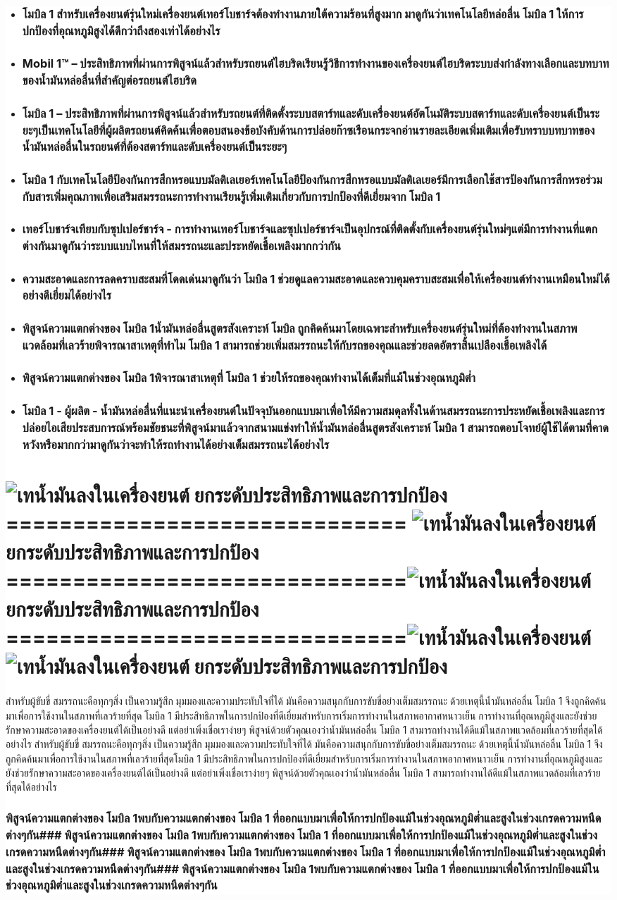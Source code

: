 * ### โมบิล 1 สำหรับเครื่องยนต์รุ่นใหม่เครื่องยนต์เทอร์โบชาร์จต้องทำงานภายใต้ความร้อนที่สูงมาก มาดูกันว่าเทคโนโลยีหล่อลื่น โมบิล 1 ให้การปกป้องที่อุณหภูมิสูงได้ดีกว่าถึงสองเท่าได้อย่างไร
* ### Mobil 1™ – ประสิทธิภาพที่ผ่านการพิสูจน์แล้วสำหรับรถยนต์ไฮบริดเรียนรู้วิธีการทำงานของเครื่องยนต์ไฮบริดระบบส่งกำลังทางเลือกและบทบาทของน้ำมันหล่อลื่นที่สำคัญต่อรถยนต์ไฮบริด
* ### โมบิล 1 – ประสิทธิภาพที่ผ่านการพิสูจน์แล้วสำหรับรถยนต์ที่ติดตั้งระบบสตาร์ทและดับเครื่องยนต์อัตโนมัติระบบสตาร์ทและดับเครื่องยนต์เป็นระยะๆเป็นเทคโนโลยีที่ผู้ผลิตรถยนต์คิดค้นเพื่อตอบสนองข้อบังคับด้านการปล่อยก๊าซเรือนกระจกอ่านรายละเอียดเพิ่มเติมเพื่อรับทราบบทบาทของน้ำมันหล่อลื่นในรถยนต์ที่ต้องสตาร์ทและดับเครื่องยนต์เป็นระยะๆ
* ### โมบิล 1 กับเทคโนโลยีป้องกันการสึกหรอแบบมัลติเลเยอร์เทคโนโลยีป้องกันการสึกหรอแบบมัลติเลเยอร์มีการเลือกใช้สารป้องกันการสึกหรอร่วมกับสารเพิ่มคุณภาพเพื่อเสริมสมรรถนะการทำงานเรียนรู้เพิ่มเติมเกี่ยวกับการปกป้องที่ดีเยี่ยมจาก โมบิล 1
* ### เทอร์โบชาร์จเทียบกับซุปเปอร์ชาร์จ - การทำงานเทอร์โบชาร์จและซุปเปอร์ชาร์จเป็นอุปกรณ์ที่ติดตั้งกับเครื่องยนต์รุ่นใหม่ๆแต่มีการทำงานที่แตกต่างกันมาดูกันว่าระบบแบบไหนที่ให้สมรรถนะและประหยัดเชื้อเพลิงมากกว่ากัน
* ### ความสะอาดและการลดคราบสะสมที่โดดเด่นมาดูกันว่า โมบิล 1 ช่วยดูแลความสะอาดและควบคุมคราบสะสมเพื่อให้เครื่องยนต์ทำงานเหมือนใหม่ได้อย่างดีเยี่ยมได้อย่างไร
* ### พิสูจน์ความแตกต่างของ โมบิล 1น้ำมันหล่อลื่นสูตรสังเคราะห์ โมบิล ถูกคิดค้นมาโดยเฉพาะสำหรับเครื่องยนต์รุ่นใหม่ที่ต้องทำงานในสภาพแวดล้อมที่เลวร้ายพิจารณาสาเหตุที่ทำไม โมบิล 1 สามารถช่วยเพิ่มสมรรถนะให้กับรถของคุณและช่วยลดอัตราสิ้นเปลืองเชื้อเพลิงได้
* ### พิสูจน์ความแตกต่างของ โมบิล 1พิจารณาสาเหตุที่ โมบิล 1 ช่วยให้รถของคุณทำงานได้เต็มที่แม้ในช่วงอุณหภูมิต่ำ
* ### โมบิล 1 - ผู้ผลิต - น้ำมันหล่อลื่นที่แนะนำเครื่องยนต์ในปัจจุบันออกแบบมาเพื่อให้มีความสมดุลทั้งในด้านสมรรถนะการประหยัดเชื้อเพลิงและการปล่อยไอเสียประสบการณ์พร้อมชัยชนะที่พิสูจน์มาแล้วจากสนามแข่งทำให้น้ำมันหล่อลื่นสูตรสังเคราะห์ โมบิล 1 สามารถตอบโจทย์ผู้ใช้ได้ตามที่คาดหวังหรือมากกว่ามาดูกันว่าจะทำให้รถทำงานได้อย่างเต็มสมรรถนะได้อย่างไร
![เทน้ำมันลงในเครื่องยนต์]() 
ยกระดับประสิทธิภาพและการปกป้อง
============================== ![เทน้ำมันลงในเครื่องยนต์]() 
ยกระดับประสิทธิภาพและการปกป้อง
==============================![เทน้ำมันลงในเครื่องยนต์]() 
ยกระดับประสิทธิภาพและการปกป้อง
==============================![เทน้ำมันลงในเครื่องยนต์]() ![เทน้ำมันลงในเครื่องยนต์]() ยกระดับประสิทธิภาพและการปกป้อง
==============================
สำหรับผู้ขับขี่ สมรรถนะคือทุกๆสิ่ง เป็นความรู้สึก มุมมองและความประทับใจที่ได้ มันคือความสนุกกับการขับขี่อย่างเต็มสมรรถนะ ด้วยเหตุนี้น้ำมันหล่อลื่น โมบิล 1 จึงถูกคิดค้นมาเพื่อการใช้งานในสภาพที่เลวร้ายที่สุด
โมบิล 1 มีประสิทธิภาพในการปกป้องที่ดีเยี่ยมสำหรับการเริ่มการทำงานในสภาพอากาศหนาวเย็น การทำงานที่อุณหภูมิสูงและยังช่วยรักษาความสะอาดของเครื่องยนต์ได้เป็นอย่างดี แต่อย่าเพิ่งเชื่อเราง่ายๆ พิสูจน์ด้วยตัวคุณเองว่าน้ำมันหล่อลื่น โมบิล 1 สามารถทำงานได้ดีแม้ในสภาพแวดล้อมที่เลวร้ายที่สุดได้อย่างไร สำหรับผู้ขับขี่ สมรรถนะคือทุกๆสิ่ง เป็นความรู้สึก มุมมองและความประทับใจที่ได้ มันคือความสนุกกับการขับขี่อย่างเต็มสมรรถนะ ด้วยเหตุนี้น้ำมันหล่อลื่น โมบิล 1 จึงถูกคิดค้นมาเพื่อการใช้งานในสภาพที่เลวร้ายที่สุดโมบิล 1 มีประสิทธิภาพในการปกป้องที่ดีเยี่ยมสำหรับการเริ่มการทำงานในสภาพอากาศหนาวเย็น การทำงานที่อุณหภูมิสูงและยังช่วยรักษาความสะอาดของเครื่องยนต์ได้เป็นอย่างดี แต่อย่าเพิ่งเชื่อเราง่ายๆ พิสูจน์ด้วยตัวคุณเองว่าน้ำมันหล่อลื่น โมบิล 1 สามารถทำงานได้ดีแม้ในสภาพแวดล้อมที่เลวร้ายที่สุดได้อย่างไร
### พิสูจน์ความแตกต่างของ โมบิล 1พบกับความแตกต่างของ โมบิล 1 ที่ออกแบบมาเพื่อให้การปกป้องแม้ในช่วงอุณหภูมิต่ำและสูงในช่วงเกรดความหนืดต่างๆกัน### พิสูจน์ความแตกต่างของ โมบิล 1พบกับความแตกต่างของ โมบิล 1 ที่ออกแบบมาเพื่อให้การปกป้องแม้ในช่วงอุณหภูมิต่ำและสูงในช่วงเกรดความหนืดต่างๆกัน### พิสูจน์ความแตกต่างของ โมบิล 1พบกับความแตกต่างของ โมบิล 1 ที่ออกแบบมาเพื่อให้การปกป้องแม้ในช่วงอุณหภูมิต่ำและสูงในช่วงเกรดความหนืดต่างๆกัน### พิสูจน์ความแตกต่างของ โมบิล 1พบกับความแตกต่างของ โมบิล 1 ที่ออกแบบมาเพื่อให้การปกป้องแม้ในช่วงอุณหภูมิต่ำและสูงในช่วงเกรดความหนืดต่างๆกัน